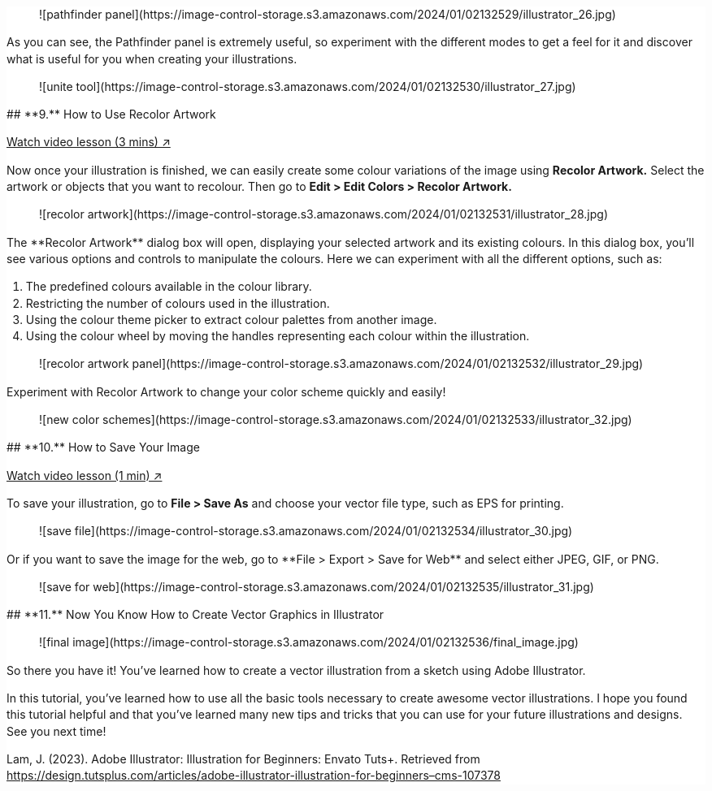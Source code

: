 <figure class="wp-block-image">![pathfinder panel](https://image-control-storage.s3.amazonaws.com/2024/01/02132529/illustrator_26.jpg)</figure>As you can see, the Pathfinder panel is extremely useful, so experiment with the different modes to get a feel for it and discover what is useful for you when creating your illustrations.

<div class="wp-block-image"><figure class="aligncenter">![unite tool](https://image-control-storage.s3.amazonaws.com/2024/01/02132530/illustrator_27.jpg)</figure></div>## **9.** How to Use Recolor Artwork

[Watch video lesson (3 mins) ↗](https://www.youtube.com/watch?v=FUiRufl7vUw&t=1159s)

Now once your illustration is finished, we can easily create some colour variations of the image using **Recolor Artwork.** Select the artwork or objects that you want to recolour. Then go to **Edit &gt; Edit Colors &gt; Recolor Artwork.**

<div class="wp-block-image"><figure class="aligncenter">![recolor artwork](https://image-control-storage.s3.amazonaws.com/2024/01/02132531/illustrator_28.jpg)</figure></div>The **Recolor Artwork** dialog box will open, displaying your selected artwork and its existing colours. In this dialog box, you’ll see various options and controls to manipulate the colours. Here we can experiment with all the different options, such as:

1. The predefined colours available in the colour library.
2. Restricting the number of colours used in the illustration.
3. Using the colour theme picker to extract colour palettes from another image.
4. Using the colour wheel by moving the handles representing each colour within the illustration.

<div class="wp-block-image"><figure class="aligncenter">![recolor artwork panel](https://image-control-storage.s3.amazonaws.com/2024/01/02132532/illustrator_29.jpg)</figure></div>Experiment with Recolor Artwork to change your color scheme quickly and easily!

<div class="wp-block-image"><figure class="aligncenter">![new color schemes](https://image-control-storage.s3.amazonaws.com/2024/01/02132533/illustrator_32.jpg)</figure></div>## **10.** How to Save Your Image

[Watch video lesson (1 min) ↗](https://www.youtube.com/watch?v=FUiRufl7vUw&t=1332s)

To save your illustration, go to **File &gt; Save As** and choose your vector file type, such as EPS for printing.

<div class="wp-block-image"><figure class="aligncenter">![save file](https://image-control-storage.s3.amazonaws.com/2024/01/02132534/illustrator_30.jpg)</figure></div>Or if you want to save the image for the web, go to **File &gt; Export &gt; Save for Web** and select either JPEG, GIF, or PNG.

<div class="wp-block-image"><figure class="aligncenter">![save for web](https://image-control-storage.s3.amazonaws.com/2024/01/02132535/illustrator_31.jpg)</figure></div>## **11.** Now You Know How to Create Vector Graphics in Illustrator

<div class="wp-block-image"><figure class="aligncenter">![final image](https://image-control-storage.s3.amazonaws.com/2024/01/02132536/final_image.jpg)</figure></div>So there you have it! You’ve learned how to create a vector illustration from a sketch using Adobe Illustrator.

In this tutorial, you’ve learned how to use all the basic tools necessary to create awesome vector illustrations. I hope you found this tutorial helpful and that you’ve learned many new tips and tricks that you can use for your future illustrations and designs. See you next time!

Lam, J. (2023). Adobe Illustrator: Illustration for Beginners: Envato Tuts+. Retrieved from https://design.tutsplus.com/articles/adobe-illustrator-illustration-for-beginners–cms-107378
